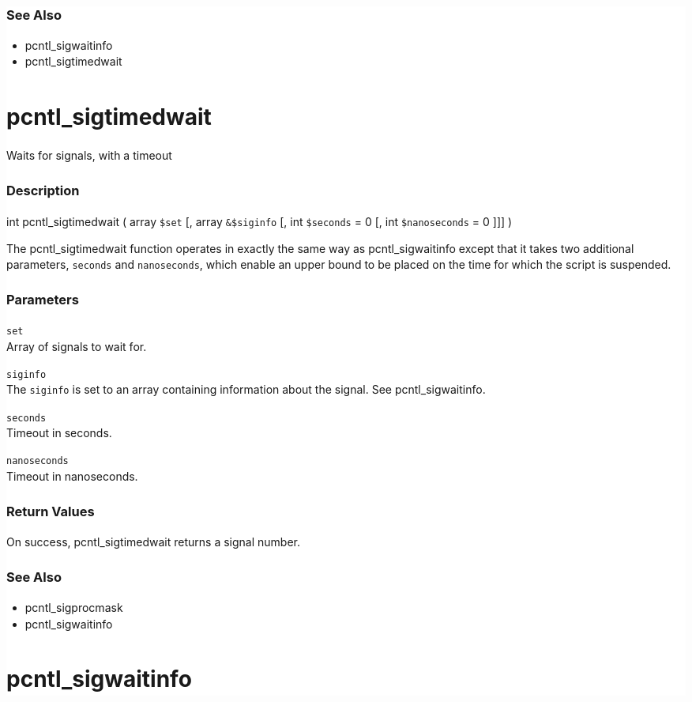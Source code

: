 ### See Also

-   <span class="function">pcntl\_sigwaitinfo</span>
-   <span class="function">pcntl\_sigtimedwait</span>

pcntl\_sigtimedwait
===================

Waits for signals, with a timeout

### Description

<span class="type">int</span> <span
class="methodname">pcntl\_sigtimedwait</span> ( <span
class="methodparam"><span class="type">array</span> `$set`</span> \[,
<span class="methodparam"><span class="type">array</span>
`&$siginfo`</span> \[, <span class="methodparam"><span
class="type">int</span> `$seconds`<span class="initializer"> =
0</span></span> \[, <span class="methodparam"><span
class="type">int</span> `$nanoseconds`<span class="initializer"> =
0</span></span> \]\]\] )

The <span class="function">pcntl\_sigtimedwait</span> function operates
in exactly the same way as <span
class="function">pcntl\_sigwaitinfo</span> except that it takes two
additional parameters, `seconds` and `nanoseconds`, which enable an
upper bound to be placed on the time for which the script is suspended.

### Parameters

`set`  
Array of signals to wait for.

`siginfo`  
The `siginfo` is set to an array containing information about the
signal. See <span class="function">pcntl\_sigwaitinfo</span>.

`seconds`  
Timeout in seconds.

`nanoseconds`  
Timeout in nanoseconds.

### Return Values

On success, <span class="function">pcntl\_sigtimedwait</span> returns a
signal number.

### See Also

-   <span class="function">pcntl\_sigprocmask</span>
-   <span class="function">pcntl\_sigwaitinfo</span>

pcntl\_sigwaitinfo
==================
